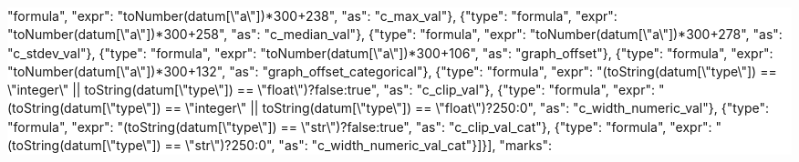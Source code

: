 \"formula\", \"expr\": \"toNumber(datum[\\\"a\\\"])*300+238\", \"as\": \"c_max_val\"}, {\"type\": \"formula\", \"expr\": \"toNumber(datum[\\\"a\\\"])*300+258\", \"as\": \"c_median_val\"}, {\"type\": \"formula\", \"expr\": \"toNumber(datum[\\\"a\\\"])*300+278\", \"as\": \"c_stdev_val\"}, {\"type\": \"formula\", \"expr\": \"toNumber(datum[\\\"a\\\"])*300+106\", \"as\": \"graph_offset\"}, {\"type\": \"formula\", \"expr\": \"toNumber(datum[\\\"a\\\"])*300+132\", \"as\": \"graph_offset_categorical\"}, {\"type\": \"formula\", \"expr\": \"(toString(datum[\\\"type\\\"]) == \\\"integer\\\" || toString(datum[\\\"type\\\"]) == \\\"float\\\")?false:true\", \"as\": \"c_clip_val\"}, {\"type\": \"formula\", \"expr\": \"(toString(datum[\\\"type\\\"]) == \\\"integer\\\" || toString(datum[\\\"type\\\"]) == \\\"float\\\")?250:0\", \"as\": \"c_width_numeric_val\"}, {\"type\": \"formula\", \"expr\": \"(toString(datum[\\\"type\\\"]) == \\\"str\\\")?false:true\", \"as\": \"c_clip_val_cat\"}, {\"type\": \"formula\", \"expr\": \"(toString(datum[\\\"type\\\"]) == \\\"str\\\")?250:0\", \"as\": \"c_width_numeric_val_cat\"}]}], \"marks\":